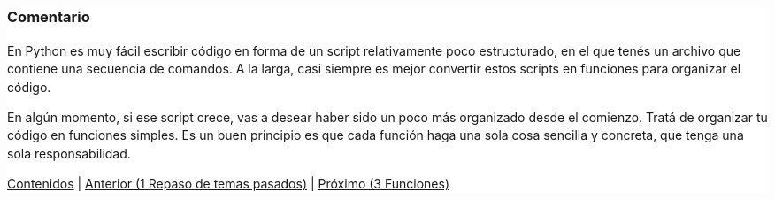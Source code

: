 ### Comentario

En Python es muy fácil escribir código en forma de un script relativamente poco estructurado, en el que tenés un archivo que contiene una secuencia de comandos. A la larga, casi siempre es mejor convertir estos scripts en funciones para organizar el código.

En algún momento, si ese script crece, vas a desear haber sido un poco más organizado desde el comienzo. Tratá de organizar tu código en funciones simples. Es un buen principio es que cada función haga una sola cosa sencilla y concreta, que tenga una sola responsabilidad.


[Contenidos](../Contenidos.md) \| [Anterior (1 Repaso de temas pasados)](01_Repaso.md) \| [Próximo (3 Funciones)](03_Funciones.md)


